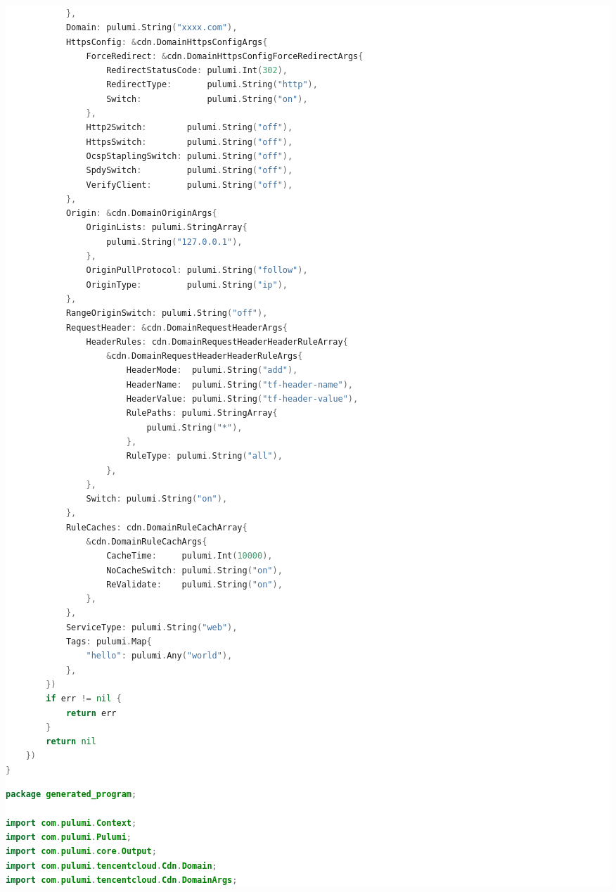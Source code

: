 ```go
			},
			Domain: pulumi.String("xxxx.com"),
			HttpsConfig: &cdn.DomainHttpsConfigArgs{
				ForceRedirect: &cdn.DomainHttpsConfigForceRedirectArgs{
					RedirectStatusCode: pulumi.Int(302),
					RedirectType:       pulumi.String("http"),
					Switch:             pulumi.String("on"),
				},
				Http2Switch:        pulumi.String("off"),
				HttpsSwitch:        pulumi.String("off"),
				OcspStaplingSwitch: pulumi.String("off"),
				SpdySwitch:         pulumi.String("off"),
				VerifyClient:       pulumi.String("off"),
			},
			Origin: &cdn.DomainOriginArgs{
				OriginLists: pulumi.StringArray{
					pulumi.String("127.0.0.1"),
				},
				OriginPullProtocol: pulumi.String("follow"),
				OriginType:         pulumi.String("ip"),
			},
			RangeOriginSwitch: pulumi.String("off"),
			RequestHeader: &cdn.DomainRequestHeaderArgs{
				HeaderRules: cdn.DomainRequestHeaderHeaderRuleArray{
					&cdn.DomainRequestHeaderHeaderRuleArgs{
						HeaderMode:  pulumi.String("add"),
						HeaderName:  pulumi.String("tf-header-name"),
						HeaderValue: pulumi.String("tf-header-value"),
						RulePaths: pulumi.StringArray{
							pulumi.String("*"),
						},
						RuleType: pulumi.String("all"),
					},
				},
				Switch: pulumi.String("on"),
			},
			RuleCaches: cdn.DomainRuleCachArray{
				&cdn.DomainRuleCachArgs{
					CacheTime:     pulumi.Int(10000),
					NoCacheSwitch: pulumi.String("on"),
					ReValidate:    pulumi.String("on"),
				},
			},
			ServiceType: pulumi.String("web"),
			Tags: pulumi.Map{
				"hello": pulumi.Any("world"),
			},
		})
		if err != nil {
			return err
		}
		return nil
	})
}
```
```java
package generated_program;

import com.pulumi.Context;
import com.pulumi.Pulumi;
import com.pulumi.core.Output;
import com.pulumi.tencentcloud.Cdn.Domain;
import com.pulumi.tencentcloud.Cdn.DomainArgs;
```